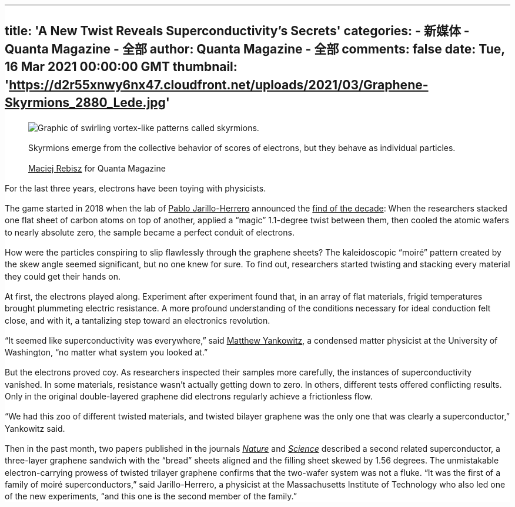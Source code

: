 
---
title: 'A New Twist Reveals Superconductivity’s Secrets'
categories: 
    - 新媒体
    - Quanta Magazine - 全部
author: Quanta Magazine - 全部
comments: false
date: Tue, 16 Mar 2021 00:00:00 GMT
thumbnail: 'https://d2r55xnwy6nx47.cloudfront.net/uploads/2021/03/Graphene-Skyrmions_2880_Lede.jpg'
---

<div>   
<div data-reactid="197"><section class="post__title__wrapper relative" data-reactid="198"><section class="outer fill-h relative outer--content" data-reactid="199"><div class="mha container--s" data-reactid="200"></div></section></section></div><figure class="lh-0 w-100P m-0_auto d-flex align-items-center justify-content-center flex-direction-column max-width-1420 _p_last-of-type-mb-0 p-0 _19nesb1 _jrggmc _552kiq _rna4ro" data-reactid="234"><div class="w-100P d-flex justify-content-center _149bqoo _1syob6o _aylhnx _1ovb59i image--module" data-reactid="235"><div class="w-auto max-width-100P max-height-100P mr-0p5em _last-of-type-m-0 _1oyl2xe _1mmfes9 _duy6tz _aylhnx component-img" data-reactid="236"><img alt="Graphic of swirling vortex-like patterns called skyrmions." src="https://d2r55xnwy6nx47.cloudfront.net/uploads/2021/03/Graphene-Skyrmions_2880_Lede.jpg" class="w-100P max-width-100P mb-1p5rem _q2oepu _rna4ro _1oyl2xe border-none" data-reactid="237" referrerpolicy="no-referrer"></div></div><figcaption class="d-block m-0_auto w-100P _112lb0a _192y3bk _dc69mj" data-reactid="239"><section class="p-0_3rem _k5gyt3 _rna4ro" data-reactid="240"><div class="max-width-560px w-100P m-0_auto d-flex flex-direction-column _1e0lyfy _k6y9ug _1ij7gf7 _1xqp4r2 _n5xvur _eugonq _l378w0 _149bqoo _bv6xe6 _1y275b3 _1re1wwt _pattribution-w-auto _46bwqc _pujp80 _pcaption-w-auto _1dxfdx3" data-reactid="241"><div class="caption wysiwyg h5 theme__anchors--solid fill-h" data-reactid="242"><p>Skyrmions emerge from the collective behavior of scores of electrons, but they behave as individual particles.</p>
</div><div class="attribution theme__anchors--solid wysiwyg pangram h6 mb1 fill-h" data-reactid="243"><p><a href="http://maciejrebisz.com/">Maciej Rebisz</a> for Quanta Magazine</p>
</div></div></section></figcaption></figure><div class="acf-content scale1 mt2" data-reactid="244"><div class="post__wrapper scale0 show-dropcap" data-reactid="245"><div class="mha container--m" data-reactid="246"><div class="post__content relative flex flex-items-start flex-justify-between" data-reactid="247"><section class="outer mha js-router-anchors outer--content" data-reactid="303"><div class="flex-auto mha container--xs" data-reactid="304"><div class="post__content__section wysiwyg p theme__anchors--underline" data-reactid="305"><div class="post__content wysiwyg p theme__anchors--underline" data-reactid="306"><p>For the last three years, electrons have been toying with physicists.</p>
<p>The game started in 2018 when the lab of <a href="http://jarilloherrero.mit.edu/">Pablo Jarillo-Herrero</a> announced the <a href="https://www.quantamagazine.org/how-twisted-graphene-became-the-big-thing-in-physics-20190430/">find of the decade</a>: When the researchers stacked one flat sheet of carbon atoms on top of another, applied a “magic” 1.1-degree twist between them, then cooled the atomic wafers to nearly absolute zero, the sample became a perfect conduit of electrons.</p>
<p>How were the particles conspiring to slip flawlessly through the graphene sheets? The kaleidoscopic “moiré” pattern created by the skew angle seemed significant, but no one knew for sure. To find out, researchers started twisting and stacking every material they could get their hands on.</p>
<p>At first, the electrons played along. Experiment after experiment found that, in an array of flat materials, frigid temperatures brought plummeting electric resistance. A more profound understanding of the conditions necessary for ideal conduction felt close, and with it, a tantalizing step toward an electronics revolution.</p>
<p>“It seemed like superconductivity was everywhere,” said <a href="https://phys.washington.edu/people/matthew-yankowitz">Matthew Yankowitz</a>, a condensed matter physicist at the University of Washington, “no matter what system you looked at.”</p>
<p>But the electrons proved coy. As researchers inspected their samples more carefully, the instances of superconductivity vanished. In some materials, resistance wasn’t actually getting down to zero. In others, different tests offered conflicting results. Only in the original double-layered graphene did electrons regularly achieve a frictionless flow.</p>
<p>“We had this zoo of different twisted materials, and twisted bilayer graphene was the only one that was clearly a superconductor,” Yankowitz said.</p>
<p>Then in the past month, two papers published in the journals <a href="https://www.nature.com/articles/s41586-021-03192-0"><em>Nature</em></a> and <a href="https://science.sciencemag.org/content/early/2021/02/03/science.abg0399.full"><em>Science</em></a> described a second related superconductor, a three-layer graphene sandwich with the “bread” sheets aligned and the filling sheet skewed by 1.56 degrees. The unmistakable electron-carrying prowess of twisted trilayer graphene confirms that the two-wafer system was not a fluke. “It was the first of a family of moiré superconductors,” said Jarillo-Herrero, a physicist at the Massachusetts Institute of Technology who also led one of the new experiments, “and this one is the second member of the family.”</p>